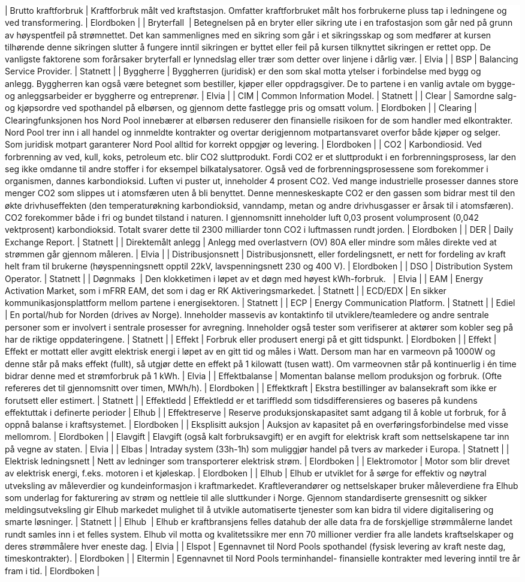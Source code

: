 |	Brutto kraftforbruk	|	Kraftforbruk målt ved kraftstasjon. Omfatter kraftforbruket målt hos forbrukerne pluss tap i ledningene og ved transformering.	|	Elordboken	|
|	Bryterfall 	|	Betegnelsen på en bryter eller sikring ute i en trafostasjon som går ned på grunn av høyspentfeil på strømnettet. Det kan sammenlignes med en sikring som går i et sikringsskap og som medfører at kursen tilhørende denne sikringen slutter å fungere inntil sikringen er byttet eller feil på kursen tilknyttet sikringen er rettet opp. De vanligste faktorene som forårsaker bryterfall er lynnedslag eller trær som detter over linjene i dårlig vær.	|	Elvia	|
|	BSP 	|	Balancing Service Provider.	|	Statnett	|
|	Byggherre	|	Byggherren (juridisk) er den som skal motta ytelser i forbindelse med bygg og anlegg. Byggherren kan også være betegnet som bestiller, kjøper eller oppdragsgiver. De to partene i en vanlig avtale om bygge- og anleggsarbeider er byggherre og entreprenør.	|	Elvia	|
|	CIM 	|	Common Information Model.	|	Statnett	|
|	Clear	|	Samordne salg- og kjøpsordre ved spothandel på elbørsen, og gjennom dette fastlegge pris og omsatt volum.	|	Elordboken	|
|	Clearing	|	Clearingfunksjonen hos Nord Pool innebærer at elbørsen reduserer den finansielle risikoen for de som handler med elkontrakter. Nord Pool trer inn i all handel og innmeldte kontrakter og overtar derigjennom motpartansvaret overfor både kjøper og selger. Som juridisk motpart garanterer Nord Pool alltid for korrekt oppgjør og levering.	|	Elordboken	|
|	CO2	|	Karbondiosid. Ved forbrenning av ved, kull, koks, petroleum etc. blir CO2 sluttprodukt. Fordi CO2 er et sluttprodukt i en forbrenningsprosess, lar den seg ikke omdanne til andre stoffer i for eksempel bilkatalysatorer. Også ved de forbrenningsprosessene som forekommer i organismen, dannes karbondioksid. Luften vi puster ut, inneholder 4 prosent CO2. Ved mange industrielle prosesser dannes store menger CO2 som slippes ut i atomsfæren uten å bli benyttet. Denne menneskeskapte CO2 er den gassen som bidrar mest til den økte drivhuseffekten (den temperaturøkning karbondioksid, vanndamp, metan og andre drivhusgasser er årsak til i atomsfæren). CO2 forekommer både i fri og bundet tilstand i naturen. I gjennomsnitt inneholder luft 0,03 prosent volumprosent (0,042 vektprosent) karbondioksid. Totalt svarer dette til 2300 milliarder tonn CO2 i luftmassen rundt jorden.	|	Elordboken	|
|	DER 	|	Daily Exchange Report.	|	Statnett	|
|	Direktemålt anlegg	|	Anlegg med overlastvern (OV) 80A eller mindre som måles direkte ved at strømmen går gjennom måleren.	|	Elvia	|
|	Distribusjonsnett	|	Distribusjonsnett, eller fordelingsnett, er nett for fordeling av kraft helt fram til brukerne (høyspenningsnett opptil 22kV, lavspenningsnett 230 og 400 V).	|	Elordboken	|
|	DSO 	|	Distribution System Operator.	|	Statnett	|
|	Døgnmaks 	|	Den klokketimen i løpet av et døgn med høyest kWh-forbruk.  	|	Elvia	|
|	EAM 	|	Energy Activation Market, som i mFRR EAM, det som i dag er RK Aktiveringsmarkedet.	|	Statnett	|
|	ECD/EDX 	|	En sikker kommunikasjonsplattform mellom partene i energisektoren.	|	Statnett	|
|	ECP 	|	Energy Communication Platform.	|	Statnett	|
|	Ediel 	|	En portal/hub for Norden (drives av Norge). Inneholder massevis av kontaktinfo til utviklere/teamledere og andre sentrale personer som er involvert i sentrale prosesser for avregning. Inneholder også tester som verifiserer at aktører som kobler seg på har de riktige oppdateringene.	|	Statnett	|
|	Effekt	|	Forbruk eller produsert energi på et gitt tidspunkt.	|	Elordboken	|
|	Effekt	|	Effekt er mottatt eller avgitt elektrisk energi i løpet av en gitt tid og måles i Watt. Dersom man har en varmeovn på 1000W og denne står på maks effekt (fullt), så utgjør dette en effekt på 1 kilowatt (tusen watt). Om varmeovnen står på kontinuerlig i én time bidrar denne med et strømforbruk på 1 kWh.	|	Elvia	|
|	Effektbalanse	|	Momentan balanse mellom produksjon og forbruk. (Ofte refereres det til gjennomsnitt over timen, MWh/h).	|	Elordboken	|
|	Effektkraft 	|	Ekstra bestillinger av balansekraft som ikke er forutsett eller estimert.	|	Statnett	|
|	Effektledd	|	Effektledd er et tariffledd som tidsdifferensieres og baseres på kundens effektuttak i definerte perioder	|	Elhub	|
|	Effektreserve	|	Reserve produksjonskapasitet samt adgang til å koble ut forbruk, for å oppnå balanse i kraftsystemet.	|	Elordboken	|
|	Eksplisitt auksjon	|	Auksjon av kapasitet på en overføringsforbindelse med visse mellomrom.	|	Elordboken	|
|	Elavgift	|	Elavgift (også kalt forbruksavgift) er en avgift for elektrisk kraft som nettselskapene tar inn på vegne av staten.	|	Elvia	|
|	Elbas 	|	Intraday system (33h-1h) som muliggjør handel på tvers av markeder i Europa.	|	Statnett	|
|	Elektrisk ledningsnett	|	Nett av ledninger som transporterer elektrisk strøm.	|	Elordboken	|
|	Elektromotor	|	Motor som blir drevet av elektrisk energi, f.eks. motoren i et kjøleskap.	|	Elordboken	|
|	Elhub 	|	Elhub er utviklet for å sørge for effektiv og nøytral utveksling av måleverdier og kundeinformasjon i kraftmarkedet. Kraftleverandører og nettselskaper bruker måleverdiene fra Elhub som underlag for fakturering av strøm og nettleie til alle sluttkunder i Norge. Gjennom standardiserte grensesnitt og sikker meldingsutveksling gir Elhub markedet mulighet til å utvikle automatiserte tjenester som kan bidra til videre digitalisering og smarte løsninger.	|	Statnett	|
|	Elhub 	|	Elhub er kraftbransjens felles datahub der alle data fra de forskjellige strømmålerne landet rundt samles inn i et felles system. Elhub vil motta og kvalitetssikre mer enn 70 millioner verdier fra alle landets kraftselskaper og deres strømmålere hver eneste dag.	|	Elvia	|
|	Elspot	|	Egennavnet til Nord Pools spothandel (fysisk levering av kraft neste dag, timeskontrakter).	|	Elordboken	|
|	Eltermin	|	Egennavnet til Nord Pools terminhandel- finansielle kontrakter med levering inntil tre år fram i tid.	|	Elordboken	|